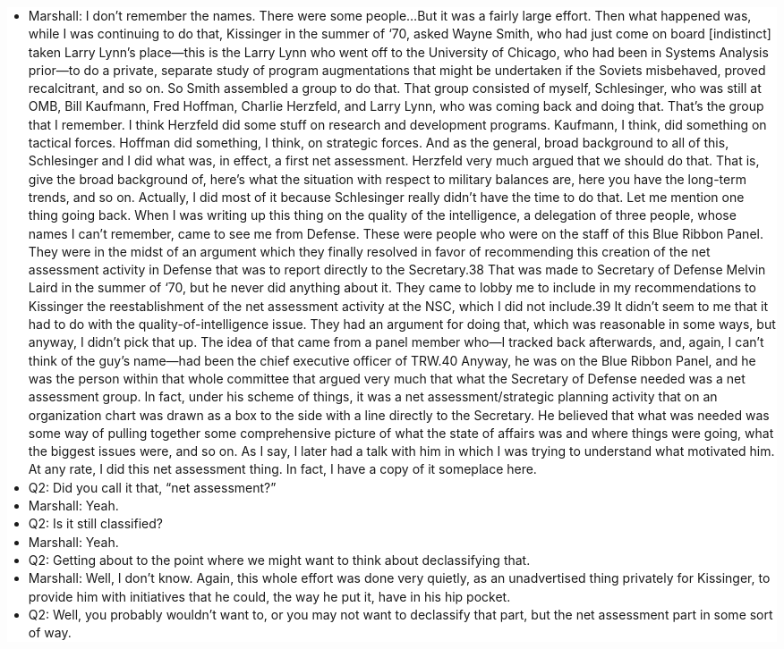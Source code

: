 - Marshall: I don’t remember the names. There were some people…But it was a fairly  large effort.  Then what happened was, while I was continuing to do that, Kissinger in the  summer of ‘70, asked Wayne Smith, who had just come on board [indistinct]  taken Larry Lynn’s place—this is the Larry Lynn who went off to the University of  Chicago, who had been in Systems Analysis prior—to do a private, separate study  of program augmentations that might be undertaken if the Soviets misbehaved,  proved recalcitrant, and so on. So Smith assembled a group to do that. That  group consisted of myself, Schlesinger, who was still at OMB, Bill Kaufmann, Fred  Hoffman, Charlie Herzfeld, and Larry Lynn, who was coming back and doing that.  That’s the group that I remember. I think Herzfeld did some stuff on research  and development programs. Kaufmann, I think, did something on tactical forces.  Hoffman did something, I think, on strategic forces. And as the general, broad  background to all of this, Schlesinger and I did what was, in effect, a first net  assessment. Herzfeld very much argued that we should do that. That is, give the  broad background of, here’s what the situation with respect to military balances are, here you have the long-term trends, and so on. Actually, I did most of it  because Schlesinger really didn’t have the time to do that.  Let me mention one thing going back. When I was writing up this thing on the  quality of the intelligence, a delegation of three people, whose names I can’t  remember, came to see me from Defense. These were people who were on the  staff of this Blue Ribbon Panel. They were in the midst of an argument which they  finally resolved in favor of recommending this creation of the net assessment  activity in Defense that was to report directly to the Secretary.38 That was made to  Secretary of Defense Melvin Laird in the summer of ‘70, but he never did anything  about it. They came to lobby me to include in my recommendations to Kissinger  the reestablishment of the net assessment activity at the NSC, which I did not  include.39 It didn’t seem to me that it had to do with the quality-of-intelligence  issue. They had an argument for doing that, which was reasonable in some ways,  but anyway, I didn’t pick that up.  The idea of that came from a panel member who—I tracked back afterwards, and,  again, I can’t think of the guy’s name—had been the chief executive officer of  TRW.40 Anyway, he was on the Blue Ribbon Panel, and he was the person within  that whole committee that argued very much that what the Secretary of Defense  needed was a net assessment group. In fact, under his scheme of things, it was  a net assessment/strategic planning activity that on an organization chart was  drawn as a box to the side with a line directly to the Secretary. He believed that  what was needed was some way of pulling together some comprehensive picture  of what the state of affairs was and where things were going, what the biggest  issues were, and so on. As I say, I later had a talk with him in which I was trying to  understand what motivated him.  At any rate, I did this net assessment thing. In fact, I have a copy of it someplace here.  
- Q2: Did you call it that, “net assessment?”
- Marshall: Yeah.  
- Q2: Is it still classified?  
- Marshall: Yeah.  
- Q2: Getting about to the point where we might want to think about declassifying that.  
- Marshall: Well, I don’t know. Again, this whole effort was done very quietly, as an  unadvertised thing privately for Kissinger, to provide him with initiatives that he  could, the way he put it, have in his hip pocket.  
- Q2: Well, you probably wouldn’t want to, or you may not want to declassify that  part, but the net assessment part in some sort of way.  